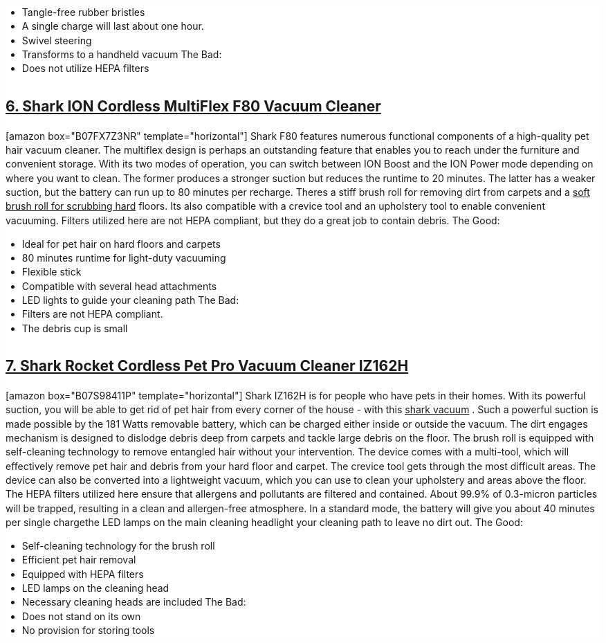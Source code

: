 - Tangle-free rubber bristles
- A single charge will last about one hour.
- Swivel steering
- Transforms to a handheld vacuum
The Bad:
- Does not utilize HEPA filters
## [**6. Shark ION Cordless MultiFlex F80 Vacuum Cleaner**](https://www.amazon.com/dp/B07FX7Z3NR/?tag=p-policy-20)
[amazon box="B07FX7Z3NR" template="horizontal"]
Shark F80 features numerous functional components of a high-quality pet hair vacuum cleaner.
The multiflex design is perhaps an outstanding feature that enables you to reach under the furniture and convenient storage.
With its two modes of operation, you can switch between ION Boost and the ION Power mode depending on where you want to clean.
The former produces a stronger suction but reduces the runtime to 20 minutes. The latter has a weaker suction, but the battery can run up to 80 minutes per recharge.
Theres a stiff brush roll for removing dirt from carpets and a
[soft brush roll for scrubbing hard](https://pestpolicy.com/are-bed-bug-eggs-hard-or-soft/)
floors. Its also compatible with a crevice tool and an upholstery tool to enable convenient vacuuming.
Filters utilized here are not HEPA compliant, but they do a great job to contain debris.
The Good:
- Ideal for pet hair on hard floors and carpets
- 80 minutes runtime for light-duty vacuuming
- Flexible stick
- Compatible with several head attachments
- LED lights to guide your cleaning path
The Bad:
- Filters are not HEPA compliant.
- The debris cup is small
## [**7. Shark Rocket Cordless Pet Pro Vacuum Cleaner IZ162H**](https://www.amazon.com/dp/B07S98411P/?tag=p-policy-20)
[amazon box="B07S98411P" template="horizontal"]
Shark IZ162H is for people who have pets in their homes. With its powerful suction, you will be able to get rid of pet hair from every corner of the house - with this
[shark vacuum](https://pestpolicy.com/best-shark-vacuum-for-pet-hair/)
.
Such a powerful suction is made possible by the 181 Watts removable battery, which can be charged either inside or outside the vacuum.
The dirt engages mechanism is designed to dislodge debris deep from carpets and tackle large debris on the floor.
The brush roll is equipped with self-cleaning technology to remove entangled hair without your intervention.
The device comes with a multi-tool, which will effectively remove pet hair and debris from your hard floor and carpet. The crevice tool gets through the most difficult areas.
The device can also be converted into a lightweight vacuum, which you can use to clean your upholstery and areas above the floor.
The HEPA filters utilized here ensure that allergens and pollutants are filtered and contained. About 99.9% of 0.3-micron particles will be trapped, resulting in a clean and allergen-free atmosphere.
In a standard mode, the battery will give you about 40 minutes per single chargethe LED lamps on the main cleaning headlight your cleaning path to leave no dirt out.
The Good:
- Self-cleaning technology for the brush roll
- Efficient pet hair removal
- Equipped with HEPA filters
- LED lamps on the cleaning head
- Necessary cleaning heads are included
The Bad:
- Does not stand on its own
- No provision for storing tools